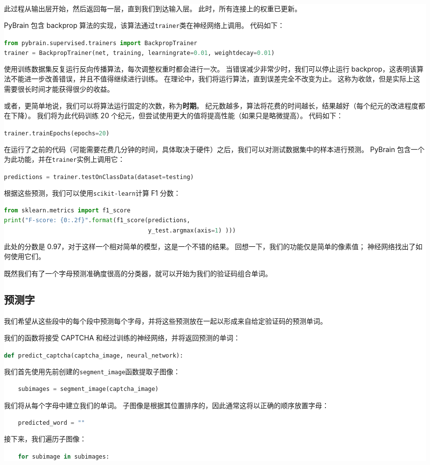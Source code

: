此过程从输出层开始，然后返回每一层，直到我们到达输入层。 此时，所有连接上的权重已更新。

PyBrain 包含 backprop 算法的实现，该算法通过`trainer`类在神经网络上调用。 代码如下：

```py
from pybrain.supervised.trainers import BackpropTrainer
trainer = BackpropTrainer(net, training, learningrate=0.01, weightdecay=0.01)
```

使用训练数据集反复运行反向传播算法，每次调整权重时都会进行一次。 当错误减少非常少时，我们可以停止运行 backprop，这表明该算法不能进一步改善错误，并且不值得继续进行训练。 在理论中，我们将运行算法，直到误差完全不改变为止。 这称为收敛，但是实际上这需要很长时间才能获得很少的收益。

或者，更简单地说，我们可以将算法运行固定的次数，称为**时期**。 纪元数越多，算法将花费的时间越长，结果越好（每个纪元的改进程度都在下降）。 我们将为此代码训练 20 个纪元，但尝试使用更大的值将提高性能（如果只是略微提高）。 代码如下：

```py
trainer.trainEpochs(epochs=20)
```

在运行了之前的代码（可能需要花费几分钟的时间，具体取决于硬件）之后，我们可以对测试数据集中的样本进行预测。 PyBrain 包含一个为此功能，并在`trainer`实例上调用它：

```py
predictions = trainer.testOnClassData(dataset=testing)
```

根据这些预测，我们可以使用`scikit-learn`计算 F1 分数：

```py
from sklearn.metrics import f1_score 
print("F-score: {0:.2f}".format(f1_score(predictions,
                                         y_test.argmax(axis=1) )))
```

此处的分数是 0.97，对于这样一个相对简单的模型，这是一个不错的结果。 回想一下，我们的功能仅是简单的像素值； 神经网络找出了如何使用它们。

既然我们有了一个字母预测准确度很高的分类器，就可以开始为我们的验证码组合单词。

## 预测字

我们希望从这些段中的每个段中预测每个字母，并将这些预测放在一起以形成来自给定验证码的预测单词。

我们的函数将接受 CAPTCHA 和经过训练的神经网络，并将返回预测的单词：

```py
def predict_captcha(captcha_image, neural_network):
```

我们首先使用先前创建的`segment_image`函数提取子图像：

```py
    subimages = segment_image(captcha_image)
```

我们将从每个字母中建立我们的单词。 子图像是根据其位置排序的，因此通常这将以正确的顺序放置字母：

```py
    predicted_word = ""
```

接下来，我们遍历子图像：

```py
    for subimage in subimages:
```
